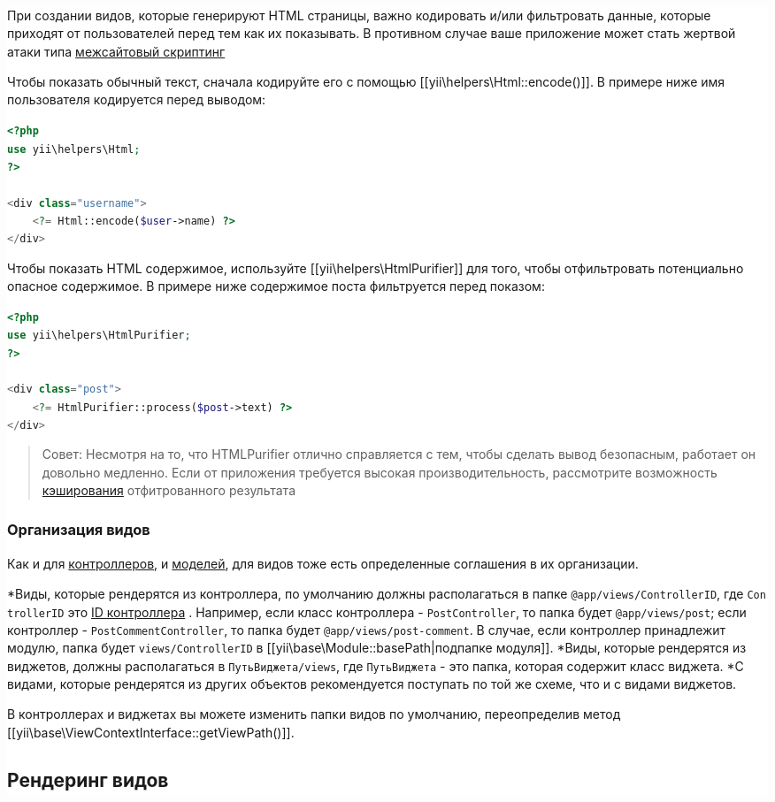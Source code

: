 При создании видов, которые генерируют HTML страницы, важно кодировать и/или фильтровать данные, которые приходят от пользователей перед тем как их показывать. В противном случае ваше приложение может стать жертвой атаки типа [межсайтовый скриптинг](https://ru.wikipedia.org/wiki/%D0%9C%D0%B5%D0%B6%D1%81%D0%B0%D0%B9%D1%82%D0%BE%D0%B2%D1%8B%D0%B9_%D1%81%D0%BA%D1%80%D0%B8%D0%BF%D1%82%D0%B8%D0%BD%D0%B3)

Чтобы показать обычный текст, сначала кодируйте его с помощью [[yii\helpers\Html::encode()]]. В примере ниже имя пользователя кодируется перед выводом:

```php
<?php
use yii\helpers\Html;
?>

<div class="username">
    <?= Html::encode($user->name) ?>
</div>
```

Чтобы показать HTML содержимое, используйте [[yii\helpers\HtmlPurifier]] для того, чтобы отфильтровать потенциально опасное содержимое. В примере ниже содержимое поста фильтруется перед показом:

```php
<?php
use yii\helpers\HtmlPurifier;
?>

<div class="post">
    <?= HtmlPurifier::process($post->text) ?>
</div>
```

> Совет: Несмотря на то, что HTMLPurifier отлично справляется с тем, чтобы сделать вывод безопасным, работает он довольно медленно. Если от приложения требуется высокая производительность, рассмотрите возможность [кэширования](caching-overview.md) отфитрованного результата 


### Организация видов <a name="organizing-views"></a>

Как и для [контроллеров](structure-controllers.md), и [моделей](structure-models.md), для видов тоже есть определенные соглашения в их организации.

*Виды, которые рендерятся из контроллера, по умолчанию должны располагаться в папке `@app/views/ControllerID`, где `ControllerID` это [ID контроллера](structure-controllers.md#routes) . Например, если класс контроллера - `PostController`, то папка будет `@app/views/post`; если контроллер - `PostCommentController`, то папка будет `@app/views/post-comment`. В случае, если контроллер принадлежит модулю, папка будет `views/ControllerID` в [[yii\base\Module::basePath|подпапке модуля]].
*Виды, которые рендерятся из виджетов, должны располагаться в `ПутьВиджета/views`, где `ПутьВиджета` - это папка, которая содержит класс виджета.
*С видами, которые рендерятся из других объектов рекомендуется поступать по той же схеме, что и с видами виджетов.

В контроллерах и виджетах вы можете изменить папки видов по умолчанию, переопределив метод [[yii\base\ViewContextInterface::getViewPath()]].


## Рендеринг видов <a name="rendering-views"></a>
